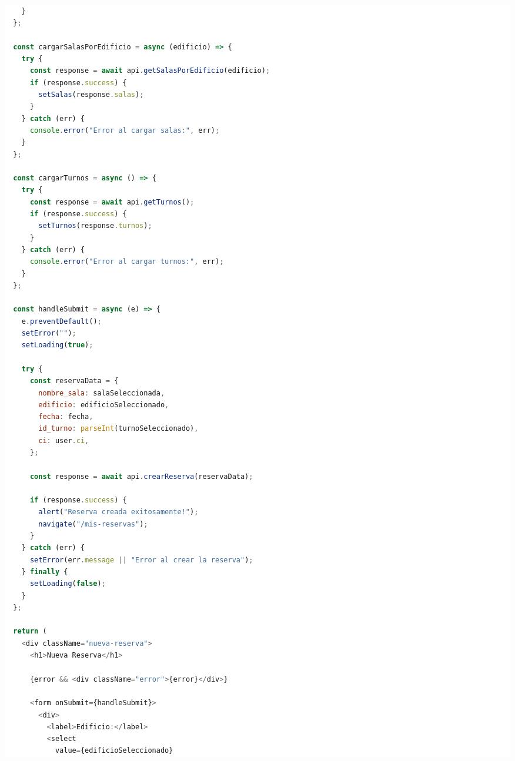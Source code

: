 ```javascript
    }
  };

  const cargarSalasPorEdificio = async (edificio) => {
    try {
      const response = await api.getSalasPorEdificio(edificio);
      if (response.success) {
        setSalas(response.salas);
      }
    } catch (err) {
      console.error("Error al cargar salas:", err);
    }
  };

  const cargarTurnos = async () => {
    try {
      const response = await api.getTurnos();
      if (response.success) {
        setTurnos(response.turnos);
      }
    } catch (err) {
      console.error("Error al cargar turnos:", err);
    }
  };

  const handleSubmit = async (e) => {
    e.preventDefault();
    setError("");
    setLoading(true);

    try {
      const reservaData = {
        nombre_sala: salaSeleccionada,
        edificio: edificioSeleccionado,
        fecha: fecha,
        id_turno: parseInt(turnoSeleccionado),
        ci: user.ci,
      };

      const response = await api.crearReserva(reservaData);

      if (response.success) {
        alert("Reserva creada exitosamente!");
        navigate("/mis-reservas");
      }
    } catch (err) {
      setError(err.message || "Error al crear la reserva");
    } finally {
      setLoading(false);
    }
  };

  return (
    <div className="nueva-reserva">
      <h1>Nueva Reserva</h1>

      {error && <div className="error">{error}</div>}

      <form onSubmit={handleSubmit}>
        <div>
          <label>Edificio:</label>
          <select
            value={edificioSeleccionado}
```